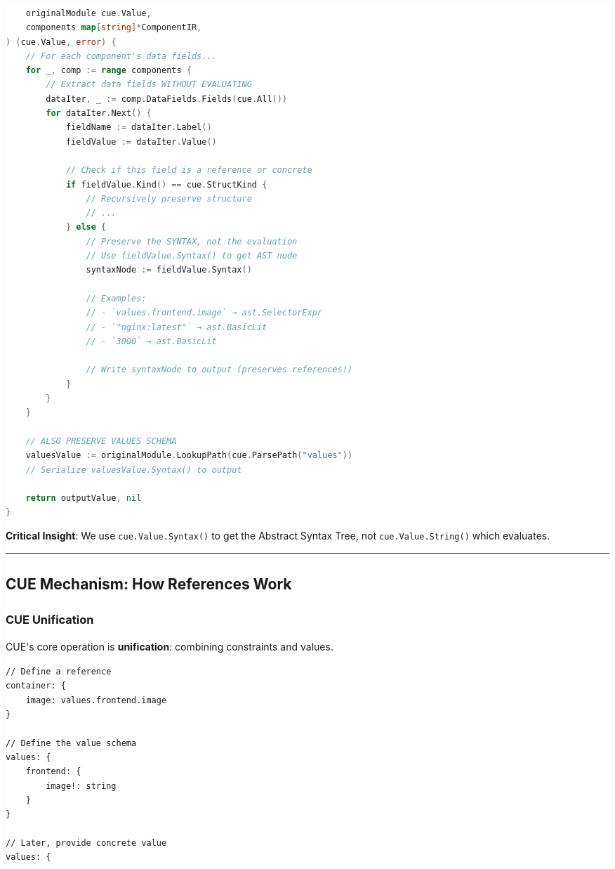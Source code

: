 ```go
    originalModule cue.Value,
    components map[string]*ComponentIR,
) (cue.Value, error) {
    // For each component's data fields...
    for _, comp := range components {
        // Extract data fields WITHOUT EVALUATING
        dataIter, _ := comp.DataFields.Fields(cue.All())
        for dataIter.Next() {
            fieldName := dataIter.Label()
            fieldValue := dataIter.Value()

            // Check if this field is a reference or concrete
            if fieldValue.Kind() == cue.StructKind {
                // Recursively preserve structure
                // ...
            } else {
                // Preserve the SYNTAX, not the evaluation
                // Use fieldValue.Syntax() to get AST node
                syntaxNode := fieldValue.Syntax()

                // Examples:
                // - `values.frontend.image` → ast.SelectorExpr
                // - `"nginx:latest"` → ast.BasicLit
                // - `3000` → ast.BasicLit

                // Write syntaxNode to output (preserves references!)
            }
        }
    }

    // ALSO PRESERVE VALUES SCHEMA
    valuesValue := originalModule.LookupPath(cue.ParsePath("values"))
    // Serialize valuesValue.Syntax() to output

    return outputValue, nil
}
```

**Critical Insight**: We use `cue.Value.Syntax()` to get the Abstract Syntax Tree, not `cue.Value.String()` which evaluates.

---

## CUE Mechanism: How References Work

### CUE Unification

CUE's core operation is **unification**: combining constraints and values.

```cue
// Define a reference
container: {
    image: values.frontend.image
}

// Define the value schema
values: {
    frontend: {
        image!: string
    }
}

// Later, provide concrete value
values: {
```